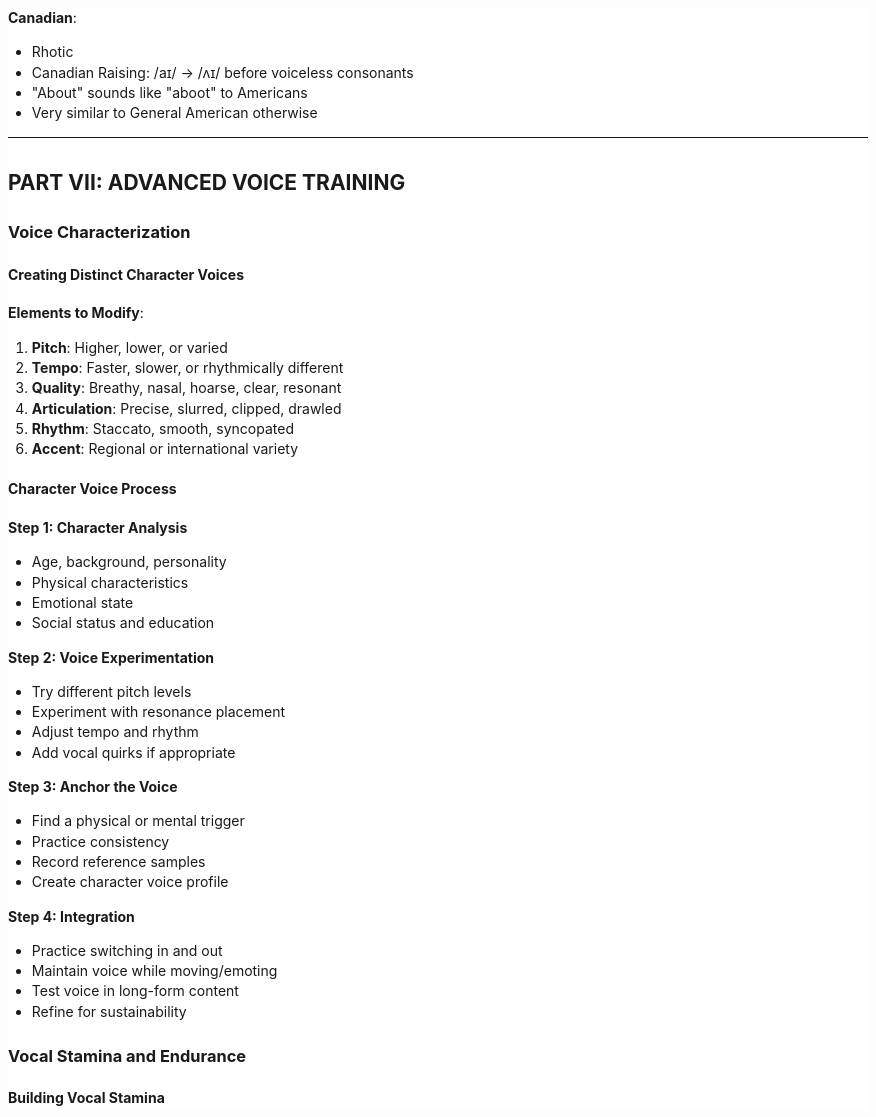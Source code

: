 **Canadian**:
- Rhotic
- Canadian Raising: /aɪ/ → /ʌɪ/ before voiceless consonants
- "About" sounds like "aboot" to Americans
- Very similar to General American otherwise

---

## PART VII: ADVANCED VOICE TRAINING

### Voice Characterization

#### Creating Distinct Character Voices

**Elements to Modify**:

1. **Pitch**: Higher, lower, or varied
2. **Tempo**: Faster, slower, or rhythmically different
3. **Quality**: Breathy, nasal, hoarse, clear, resonant
4. **Articulation**: Precise, slurred, clipped, drawled
5. **Rhythm**: Staccato, smooth, syncopated
6. **Accent**: Regional or international variety

#### Character Voice Process

**Step 1: Character Analysis**
- Age, background, personality
- Physical characteristics
- Emotional state
- Social status and education

**Step 2: Voice Experimentation**
- Try different pitch levels
- Experiment with resonance placement
- Adjust tempo and rhythm
- Add vocal quirks if appropriate

**Step 3: Anchor the Voice**
- Find a physical or mental trigger
- Practice consistency
- Record reference samples
- Create character voice profile

**Step 4: Integration**
- Practice switching in and out
- Maintain voice while moving/emoting
- Test voice in long-form content
- Refine for sustainability

### Vocal Stamina and Endurance

#### Building Vocal Stamina
